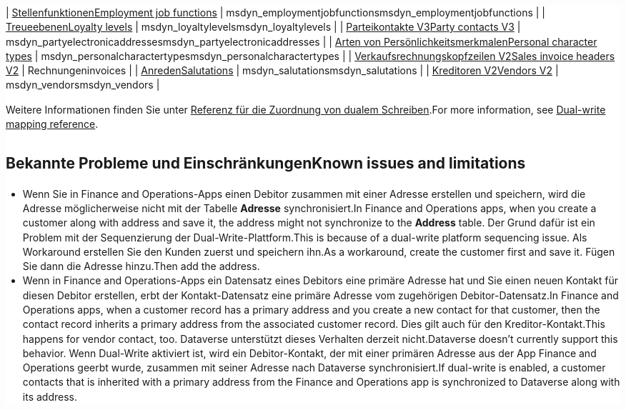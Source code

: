 | [<span data-ttu-id="26bc0-438">Stellenfunktionen</span><span class="sxs-lookup"><span data-stu-id="26bc0-438">Employment job functions</span></span>](mapping-reference.md#225) | <span data-ttu-id="26bc0-439">msdyn\_employmentjobfunctions</span><span class="sxs-lookup"><span data-stu-id="26bc0-439">msdyn\_employmentjobfunctions</span></span> |
| [<span data-ttu-id="26bc0-440">Treueebenen</span><span class="sxs-lookup"><span data-stu-id="26bc0-440">Loyalty levels</span></span>](mapping-reference.md#226) | <span data-ttu-id="26bc0-441">msdyn\_loyaltylevels</span><span class="sxs-lookup"><span data-stu-id="26bc0-441">msdyn\_loyaltylevels</span></span> |
| [<span data-ttu-id="26bc0-442">Parteikontakte V3</span><span class="sxs-lookup"><span data-stu-id="26bc0-442">Party contacts V3</span></span>](mapping-reference.md#236) | <span data-ttu-id="26bc0-443">msdyn\_partyelectronicaddresses</span><span class="sxs-lookup"><span data-stu-id="26bc0-443">msdyn\_partyelectronicaddresses</span></span> |
| [<span data-ttu-id="26bc0-444">Arten von Persönlichkeitsmerkmalen</span><span class="sxs-lookup"><span data-stu-id="26bc0-444">Personal character types</span></span>](mapping-reference.md#227) | <span data-ttu-id="26bc0-445">msdyn\_personalcharactertypes</span><span class="sxs-lookup"><span data-stu-id="26bc0-445">msdyn\_personalcharactertypes</span></span> |
| [<span data-ttu-id="26bc0-446">Verkaufsrechnungskopfzeilen V2</span><span class="sxs-lookup"><span data-stu-id="26bc0-446">Sales invoice headers V2</span></span>](mapping-reference.md#118) | <span data-ttu-id="26bc0-447">Rechnungen</span><span class="sxs-lookup"><span data-stu-id="26bc0-447">invoices</span></span> |
| [<span data-ttu-id="26bc0-448">Anreden</span><span class="sxs-lookup"><span data-stu-id="26bc0-448">Salutations</span></span>](mapping-reference.md#228) | <span data-ttu-id="26bc0-449">msdyn\_salutations</span><span class="sxs-lookup"><span data-stu-id="26bc0-449">msdyn\_salutations</span></span> |
| [<span data-ttu-id="26bc0-450">Kreditoren V2</span><span class="sxs-lookup"><span data-stu-id="26bc0-450">Vendors V2</span></span>](mapping-reference.md#202) | <span data-ttu-id="26bc0-451">msdyn\_vendors</span><span class="sxs-lookup"><span data-stu-id="26bc0-451">msdyn\_vendors</span></span> |

<span data-ttu-id="26bc0-452">Weitere Informationen finden Sie unter [Referenz für die Zuordnung von dualem Schreiben](mapping-reference.md).</span><span class="sxs-lookup"><span data-stu-id="26bc0-452">For more information, see [Dual-write mapping reference](mapping-reference.md).</span></span>

## <a name="known-issues-and-limitations"></a><span data-ttu-id="26bc0-453">Bekannte Probleme und Einschränkungen</span><span class="sxs-lookup"><span data-stu-id="26bc0-453">Known issues and limitations</span></span>

+ <span data-ttu-id="26bc0-454">Wenn Sie in Finance and Operations-Apps einen Debitor zusammen mit einer Adresse erstellen und speichern, wird die Adresse möglicherweise nicht mit der Tabelle **Adresse** synchronisiert.</span><span class="sxs-lookup"><span data-stu-id="26bc0-454">In Finance and Operations apps, when you create a customer along with address and save it, the address might not synchronize to the **Address** table.</span></span> <span data-ttu-id="26bc0-455">Der Grund dafür ist ein Problem mit der Sequenzierung der Dual-Write-Plattform.</span><span class="sxs-lookup"><span data-stu-id="26bc0-455">This is because of a dual-write platform sequencing issue.</span></span> <span data-ttu-id="26bc0-456">Als Workaround erstellen Sie den Kunden zuerst und speichern ihn.</span><span class="sxs-lookup"><span data-stu-id="26bc0-456">As a workaround, create the customer first and save it.</span></span> <span data-ttu-id="26bc0-457">Fügen Sie dann die Adresse hinzu.</span><span class="sxs-lookup"><span data-stu-id="26bc0-457">Then add the address.</span></span>
+ <span data-ttu-id="26bc0-458">Wenn in Finance and Operations-Apps ein Datensatz eines Debitors eine primäre Adresse hat und Sie einen neuen Kontakt für diesen Debitor erstellen, erbt der Kontakt-Datensatz eine primäre Adresse vom zugehörigen Debitor-Datensatz.</span><span class="sxs-lookup"><span data-stu-id="26bc0-458">In Finance and Operations apps, when a customer record has a primary address and you create a new contact for that customer, then the contact record inherits a primary address from the associated customer record.</span></span> <span data-ttu-id="26bc0-459">Dies gilt auch für den Kreditor-Kontakt.</span><span class="sxs-lookup"><span data-stu-id="26bc0-459">This happens for vendor contact, too.</span></span> <span data-ttu-id="26bc0-460">Dataverse unterstützt dieses Verhalten derzeit nicht.</span><span class="sxs-lookup"><span data-stu-id="26bc0-460">Dataverse doesn’t currently support this behavior.</span></span> <span data-ttu-id="26bc0-461">Wenn Dual-Write aktiviert ist, wird ein Debitor-Kontakt, der mit einer primären Adresse aus der App Finance and Operations geerbt wurde, zusammen mit seiner Adresse nach Dataverse synchronisiert.</span><span class="sxs-lookup"><span data-stu-id="26bc0-461">If dual-write is enabled, a customer contacts that is inherited with a primary address from the Finance and Operations app is synchronized to Dataverse along with its address.</span></span>